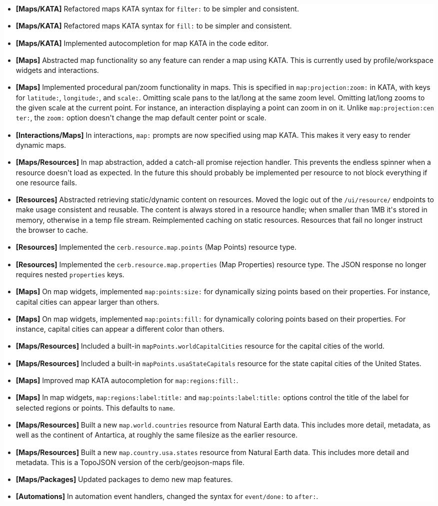 * **[Maps/KATA]** Refactored maps KATA syntax for `filter:` to be simpler and consistent.

* **[Maps/KATA]** Refactored maps KATA syntax for `fill:` to be simpler and consistent.

* **[Maps/KATA]** Implemented autocompletion for map KATA in the code editor.

* **[Maps]** Abstracted map functionality so any feature can render a map using KATA. This is currently used by profile/workspace widgets and interactions.

* **[Maps]** Implemented procedural pan/zoom functionality in maps. This is specified in `map:projection:zoom:` in KATA, with keys for `latitude:`, `longitude:`, and `scale:`. Omitting scale pans to the lat/long at the same zoom level. Omitting lat/long zooms to the given scale at the current point. For instance, an interaction displaying a point can zoom in on it. Unlike `map:projection:center:`, the `zoom:` option doesn't change the map default center point or scale.

* **[Interactions/Maps]** In interactions, `map:` prompts are now specified using map KATA. This makes it very easy to render dynamic maps.

* **[Maps/Resources]** In map abstraction, added a catch-all promise rejection handler. This prevents the endless spinner when a resource doesn't load as expected. In the future this should probably be implemented per resource to not block everything if one resource fails.

* **[Resources]** Abstracted retrieving static/dynamic content on resources. Moved the logic out of the `/ui/resource/` endpoints to make usage consistent and reusable. The content is always stored in a resource handle; when smaller than 1MB it's stored in memory, otherwise in a temp file stream. Reimplemented caching on static resources. Resources that fail no longer instruct the browser to cache.

* **[Resources]** Implemented the `cerb.resource.map.points` (Map Points) resource type.

* **[Resources]** Implemented the `cerb.resource.map.properties` (Map Properties) resource type. The JSON response no longer requires nested `properties` keys.

* **[Maps]** On map widgets, implemented `map:points:size:` for dynamically sizing points based on their properties. For instance, capital cities can appear larger than others.

* **[Maps]** On map widgets, implemented `map:points:fill:` for dynamically coloring points based on their properties. For instance, capital cities can appear a different color than others.

* **[Maps/Resources]** Included a built-in `mapPoints.worldCapitalCities` resource for the capital cities of the world.

* **[Maps/Resources]** Included a built-in `mapPoints.usaStateCapitals` resource for the state capital cities of the United States.

* **[Maps]** Improved map KATA autocompletion for `map:regions:fill:`.

* **[Maps]** In map widgets, `map:regions:label:title:` and `map:points:label:title:` options control the title of the label for selected regions or points. This defaults to `name`.

* **[Maps/Resources]** Built a new `map.world.countries` resource from Natural Earth data. This includes more detail, metadata, as well as the continent of Antartica, at roughly the same filesize as the earlier resource.

* **[Maps/Resources]** Built a new `map.country.usa.states` resource from Natural Earth data. This includes more detail and metadata. This is a TopoJSON version of the cerb/geojson-maps file.

* **[Maps/Packages]** Updated packages to demo new map features.

* **[Automations]** In automation event handlers, changed the syntax for `event/done:` to `after:`.
